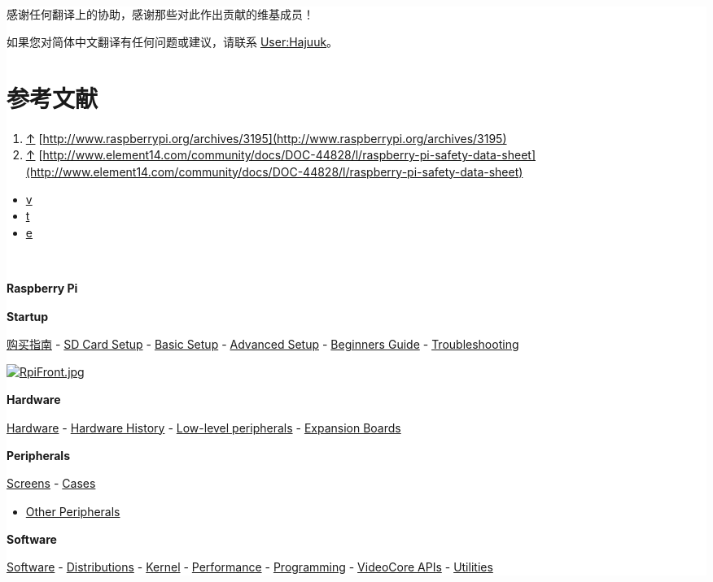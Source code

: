 感谢任何翻译上的协助，感谢那些对此作出贡献的维基成员！

如果您对简体中文翻译有任何问题或建议，请联系
[User:Hajuuk](http://eLinux.org/User:Hajuuk "User:Hajuuk")。

# 参考文献

1.  [↑](#cite_ref-1)
    [http://www.raspberrypi.org/archives/3195](http://www.raspberrypi.org/archives/3195)
2.  [↑](#cite_ref-2)
    [http://www.element14.com/community/docs/DOC-44828/l/raspberry-pi-safety-data-sheet](http://www.element14.com/community/docs/DOC-44828/l/raspberry-pi-safety-data-sheet)

-   [v](http://eLinux.org/Template:Raspberry_Pi "Template:Raspberry Pi")
-   [t](http://eLinux.org/Template_talk:Raspberry_Pi "Template talk:Raspberry Pi")
-   [e](http://elinux.org/index.php?title=Template:Raspberry_Pi&action=edit)

 

**Raspberry Pi**

**Startup**

[购买指南](http://eLinux.org/RPi_%E8%B4%AD%E4%B9%B0%E6%8C%87%E5%8D%97 "RPi 购买指南") -
[SD Card Setup](http://eLinux.org/RPi_Easy_SD_Card_Setup "RPi Easy SD Card Setup") -
[Basic Setup](http://eLinux.org/RPi_Hardware_Basic_Setup "RPi Hardware Basic Setup") -
[Advanced Setup](http://eLinux.org/RPi_Advanced_Setup "RPi Advanced Setup") - [Beginners
Guide](http://eLinux.org/RPi_Beginners "RPi Beginners") -
[Troubleshooting](http://eLinux.org/R-Pi_Troubleshooting "R-Pi Troubleshooting")

[![RpiFront.jpg](http://eLinux.org/images/thumb/9/96/RpiFront.jpg/167px-RpiFront.jpg)](http://eLinux.org/File:RpiFront.jpg)

**Hardware**

[Hardware](http://eLinux.org/RPi_Hardware "RPi Hardware") - [Hardware
History](http://eLinux.org/RPi_HardwareHistory "RPi HardwareHistory") - [Low-level
peripherals](http://eLinux.org/RPi_Low-level_peripherals "RPi Low-level peripherals") -
[Expansion Boards](http://eLinux.org/RPi_Expansion_Boards "RPi Expansion Boards")

**Peripherals**

[Screens](http://eLinux.org/RPi_Screens "RPi Screens") - [Cases](http://eLinux.org/RPi_Cases "RPi Cases")
- [Other
Peripherals](http://eLinux.org/RPi_VerifiedPeripherals "RPi VerifiedPeripherals")

**Software**

[Software](http://eLinux.org/RPi_Software "RPi Software") -
[Distributions](http://eLinux.org/RPi_Distributions "RPi Distributions") -
[Kernel](http://eLinux.org/RPi_Kernel_Compilation "RPi Kernel Compilation") -
[Performance](http://eLinux.org/RPi_Performance "RPi Performance") -
[Programming](http://eLinux.org/RPi_Programming "RPi Programming") - [VideoCore
APIs](http://eLinux.org/RPi_VideoCore_APIs "RPi VideoCore APIs") -
[Utilities](http://eLinux.org/RPi_Utilities "RPi Utilities")
